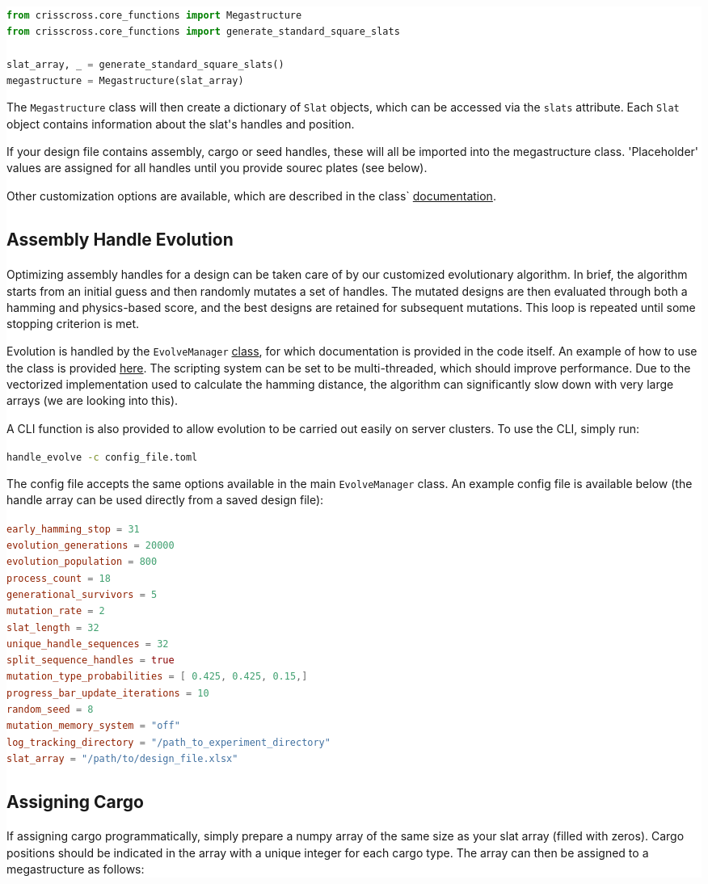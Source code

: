 ```python
from crisscross.core_functions import Megastructure
from crisscross.core_functions import generate_standard_square_slats

slat_array, _ = generate_standard_square_slats()
megastructure = Megastructure(slat_array)
```
The `Megastructure` class will then create a dictionary of `Slat` objects, which can be accessed via the `slats` attribute.  Each `Slat` object contains information about the slat's handles and position.  

If your design file contains assembly, cargo or seed handles, these will all be imported into the megastructure class.  'Placeholder' values are assigned for all handles until you provide sourec plates (see below).

Other customization options are available, which are described in the class` [documentation](https://github.com/mattaq31/Hash-CAD/blob/main/crisscross_kit/crisscross/core_functions/megastructures.py).

## Assembly Handle Evolution

Optimizing assembly handles for a design can be taken care of by our customized evolutionary algorithm.  In brief, the algorithm starts from an initial guess and then randomly mutates a set of handles.  The mutated designs are then evaluated through both a hamming and physics-based score, and the best designs are retained for subsequent mutations.  This loop is repeated until some stopping criterion is met.

Evolution is handled by the `EvolveManager` [class](https://github.com/mattaq31/Crisscross-Design/blob/main/crisscross_kit/crisscross/assembly_handle_optimization/handle_evolution.py), for which documentation is provided in the code itself.  An example of how to use the class is provided [here](https://github.com/mattaq31/Crisscross-Design/blob/main/crisscross_kit/scripts/assembly_handle_optimization/debugging_evolution.py). The scripting system can be set to be multi-threaded, which should improve performance.  Due to the vectorized implementation used to calculate the hamming distance, the algorithm can significantly slow down with very large arrays (we are looking into this).

A CLI function is also provided to allow evolution to be carried out easily on server clusters.  To use the CLI, simply run:
```bash
handle_evolve -c config_file.toml
```
The config file accepts the same options available in the main `EvolveManager` class.  An example config file is available below (the handle array can be used directly from a saved design file):
```toml
early_hamming_stop = 31
evolution_generations = 20000
evolution_population = 800
process_count = 18
generational_survivors = 5
mutation_rate = 2
slat_length = 32
unique_handle_sequences = 32
split_sequence_handles = true
mutation_type_probabilities = [ 0.425, 0.425, 0.15,]
progress_bar_update_iterations = 10
random_seed = 8
mutation_memory_system = "off"
log_tracking_directory = "/path_to_experiment_directory"
slat_array = "/path/to/design_file.xlsx"
```
## Assigning Cargo
If assigning cargo programmatically, simply prepare a numpy array of the same size as your slat array (filled with zeros).  Cargo positions should be indicated in the array with a unique integer for each cargo type.  The array can then be assigned to a megastructure as follows:
```python
```